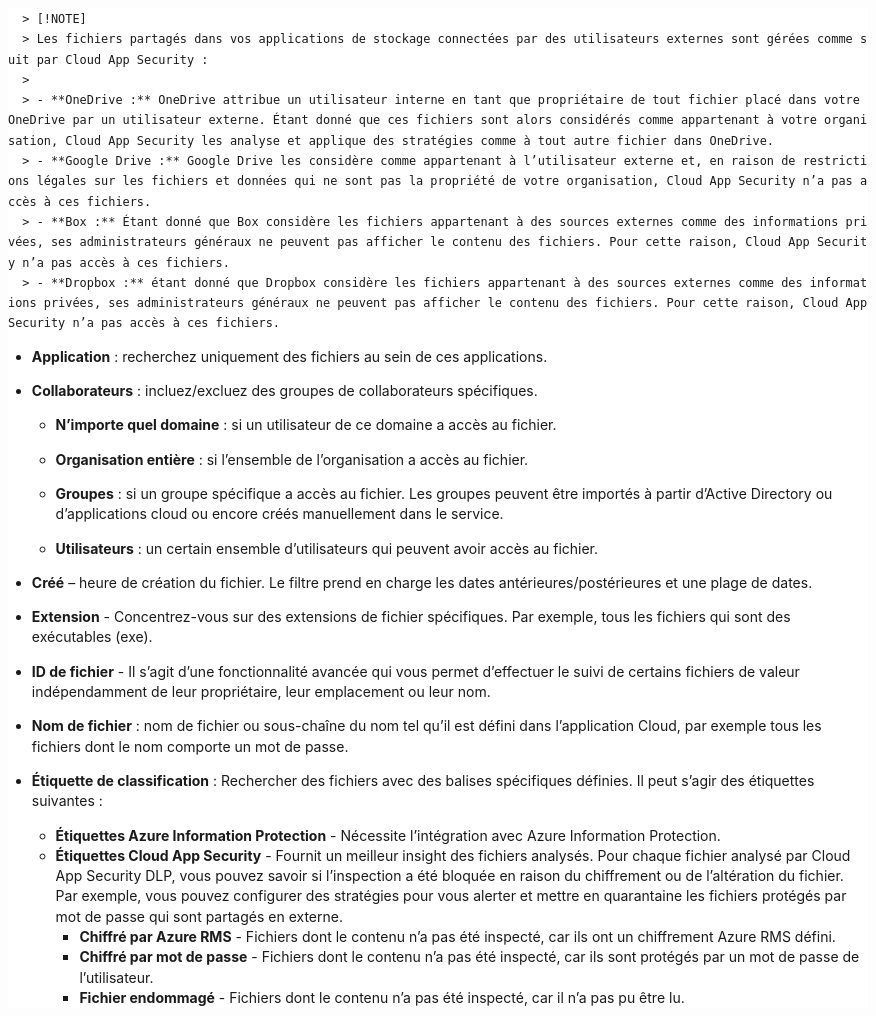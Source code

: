       > [!NOTE]
      > Les fichiers partagés dans vos applications de stockage connectées par des utilisateurs externes sont gérées comme suit par Cloud App Security :
      >
      > - **OneDrive :** OneDrive attribue un utilisateur interne en tant que propriétaire de tout fichier placé dans votre OneDrive par un utilisateur externe. Étant donné que ces fichiers sont alors considérés comme appartenant à votre organisation, Cloud App Security les analyse et applique des stratégies comme à tout autre fichier dans OneDrive.
      > - **Google Drive :** Google Drive les considère comme appartenant à l’utilisateur externe et, en raison de restrictions légales sur les fichiers et données qui ne sont pas la propriété de votre organisation, Cloud App Security n’a pas accès à ces fichiers.
      > - **Box :** Étant donné que Box considère les fichiers appartenant à des sources externes comme des informations privées, ses administrateurs généraux ne peuvent pas afficher le contenu des fichiers. Pour cette raison, Cloud App Security n’a pas accès à ces fichiers.
      > - **Dropbox :** étant donné que Dropbox considère les fichiers appartenant à des sources externes comme des informations privées, ses administrateurs généraux ne peuvent pas afficher le contenu des fichiers. Pour cette raison, Cloud App Security n’a pas accès à ces fichiers.

- **Application** : recherchez uniquement des fichiers au sein de ces applications.

- **Collaborateurs** : incluez/excluez des groupes de collaborateurs spécifiques.

    - **N’importe quel domaine** : si un utilisateur de ce domaine a accès au fichier.

    - **Organisation entière** : si l’ensemble de l’organisation a accès au fichier.

    - **Groupes** : si un groupe spécifique a accès au fichier. Les groupes peuvent être importés à partir d’Active Directory ou d’applications cloud ou encore créés manuellement dans le service.

    - **Utilisateurs** : un certain ensemble d’utilisateurs qui peuvent avoir accès au fichier.

- **Créé** – heure de création du fichier. Le filtre prend en charge les dates antérieures/postérieures et une plage de dates.

- **Extension** - Concentrez-vous sur des extensions de fichier spécifiques. Par exemple, tous les fichiers qui sont des exécutables (exe).

- **ID de fichier** - Il s’agit d’une fonctionnalité avancée qui vous permet d’effectuer le suivi de certains fichiers de valeur indépendamment de leur propriétaire, leur emplacement ou leur nom.

- **Nom de fichier** : nom de fichier ou sous-chaîne du nom tel qu’il est défini dans l’application Cloud, par exemple tous les fichiers dont le nom comporte un mot de passe.

- **Étiquette de classification** : Rechercher des fichiers avec des balises spécifiques définies. Il peut s’agir des étiquettes suivantes :
    - **Étiquettes Azure Information Protection** - Nécessite l’intégration avec Azure Information Protection.
    - **Étiquettes Cloud App Security** - Fournit un meilleur insight des fichiers analysés. Pour chaque fichier analysé par Cloud App Security DLP, vous pouvez savoir si l’inspection a été bloquée en raison du chiffrement ou de l’altération du fichier. Par exemple, vous pouvez configurer des stratégies pour vous alerter et mettre en quarantaine les fichiers protégés par mot de passe qui sont partagés en externe.
        - **Chiffré par Azure RMS** - Fichiers dont le contenu n’a pas été inspecté, car ils ont un chiffrement Azure RMS défini.
        - **Chiffré par mot de passe** - Fichiers dont le contenu n’a pas été inspecté, car ils sont protégés par un mot de passe de l’utilisateur.
        - **Fichier endommagé** - Fichiers dont le contenu n’a pas été inspecté, car il n’a pas pu être lu.
